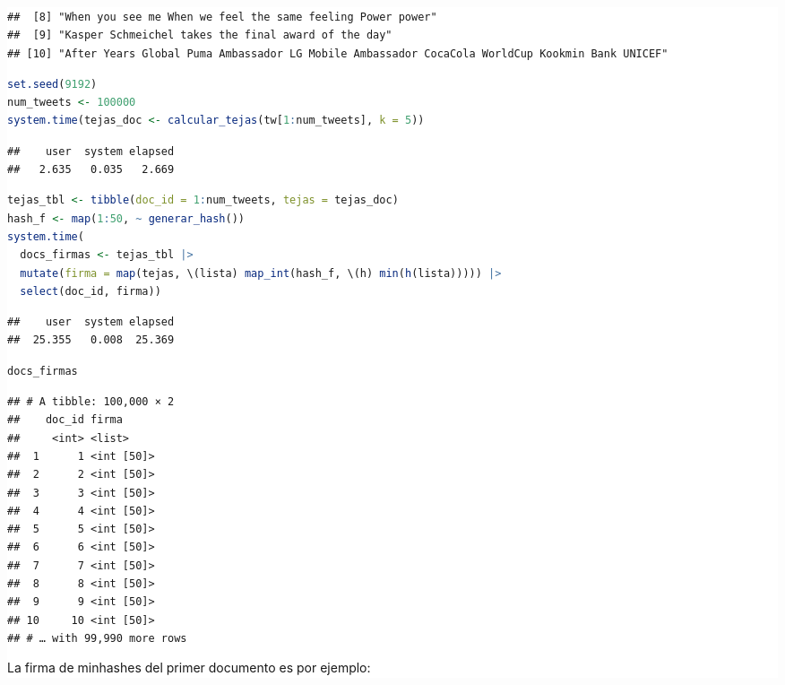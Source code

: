 ```
##  [8] "When you see me When we feel the same feeling Power power"                                               
##  [9] "Kasper Schmeichel takes the final award of the day"                                                      
## [10] "After Years Global Puma Ambassador LG Mobile Ambassador CocaCola WorldCup Kookmin Bank UNICEF"
```


```r
set.seed(9192)
num_tweets <- 100000
system.time(tejas_doc <- calcular_tejas(tw[1:num_tweets], k = 5))
```

```
##    user  system elapsed 
##   2.635   0.035   2.669
```

```r
tejas_tbl <- tibble(doc_id = 1:num_tweets, tejas = tejas_doc)
hash_f <- map(1:50, ~ generar_hash())
system.time(
  docs_firmas <- tejas_tbl |> 
  mutate(firma = map(tejas, \(lista) map_int(hash_f, \(h) min(h(lista))))) |> 
  select(doc_id, firma)) 
```

```
##    user  system elapsed 
##  25.355   0.008  25.369
```

```r
docs_firmas
```

```
## # A tibble: 100,000 × 2
##    doc_id firma     
##     <int> <list>    
##  1      1 <int [50]>
##  2      2 <int [50]>
##  3      3 <int [50]>
##  4      4 <int [50]>
##  5      5 <int [50]>
##  6      6 <int [50]>
##  7      7 <int [50]>
##  8      8 <int [50]>
##  9      9 <int [50]>
## 10     10 <int [50]>
## # … with 99,990 more rows
```
La firma de minhashes del primer documento es por ejemplo:
